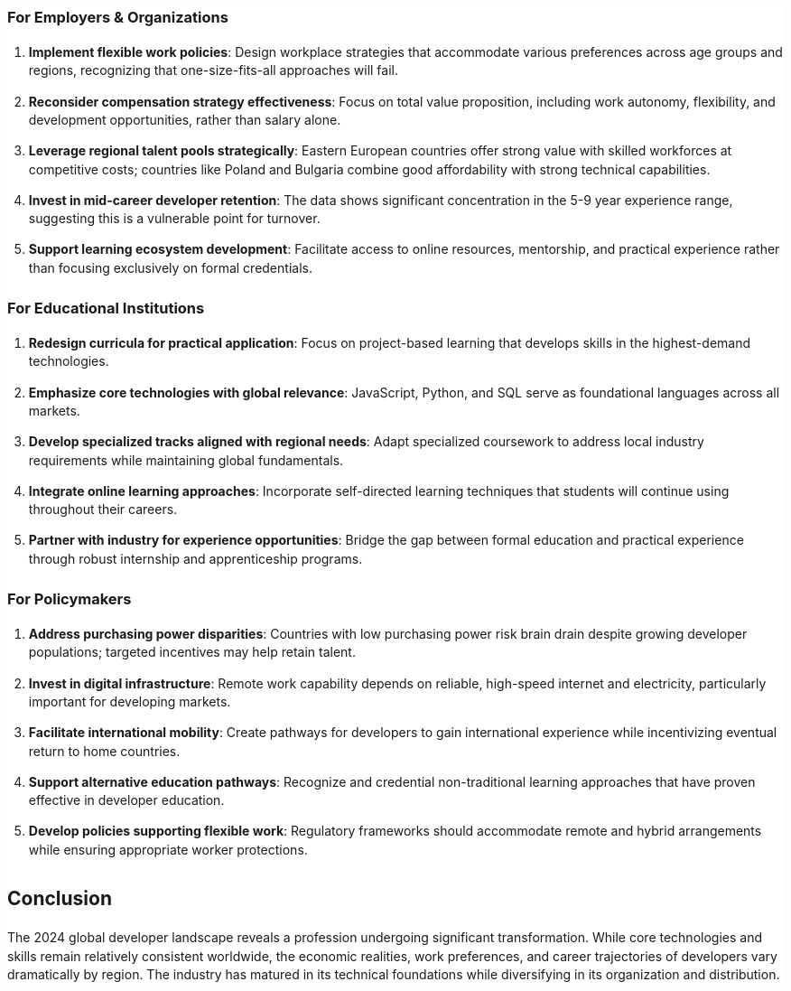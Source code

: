### For Employers & Organizations

1. **Implement flexible work policies**: Design workplace strategies that accommodate various preferences across age groups and regions, recognizing that one-size-fits-all approaches will fail.

2. **Reconsider compensation strategy effectiveness**: Focus on total value proposition, including work autonomy, flexibility, and development opportunities, rather than salary alone.

3. **Leverage regional talent pools strategically**: Eastern European countries offer strong value with skilled workforces at competitive costs; countries like Poland and Bulgaria combine good affordability with strong technical capabilities.

4. **Invest in mid-career developer retention**: The data shows significant concentration in the 5-9 year experience range, suggesting this is a vulnerable point for turnover.

5. **Support learning ecosystem development**: Facilitate access to online resources, mentorship, and practical experience rather than focusing exclusively on formal credentials.

### For Educational Institutions

1. **Redesign curricula for practical application**: Focus on project-based learning that develops skills in the highest-demand technologies.

2. **Emphasize core technologies with global relevance**: JavaScript, Python, and SQL serve as foundational languages across all markets.

3. **Develop specialized tracks aligned with regional needs**: Adapt specialized coursework to address local industry requirements while maintaining global fundamentals.

4. **Integrate online learning approaches**: Incorporate self-directed learning techniques that students will continue using throughout their careers.

5. **Partner with industry for experience opportunities**: Bridge the gap between formal education and practical experience through robust internship and apprenticeship programs.

### For Policymakers

1. **Address purchasing power disparities**: Countries with low purchasing power risk brain drain despite growing developer populations; targeted incentives may help retain talent.

2. **Invest in digital infrastructure**: Remote work capability depends on reliable, high-speed internet and electricity, particularly important for developing markets.

3. **Facilitate international mobility**: Create pathways for developers to gain international experience while incentivizing eventual return to home countries.

4. **Support alternative education pathways**: Recognize and credential non-traditional learning approaches that have proven effective in developer education.

5. **Develop policies supporting flexible work**: Regulatory frameworks should accommodate remote and hybrid arrangements while ensuring appropriate worker protections.

## Conclusion

The 2024 global developer landscape reveals a profession undergoing significant transformation. While core technologies and skills remain relatively consistent worldwide, the economic realities, work preferences, and career trajectories of developers vary dramatically by region. The industry has matured in its technical foundations while diversifying in its organization and distribution.
